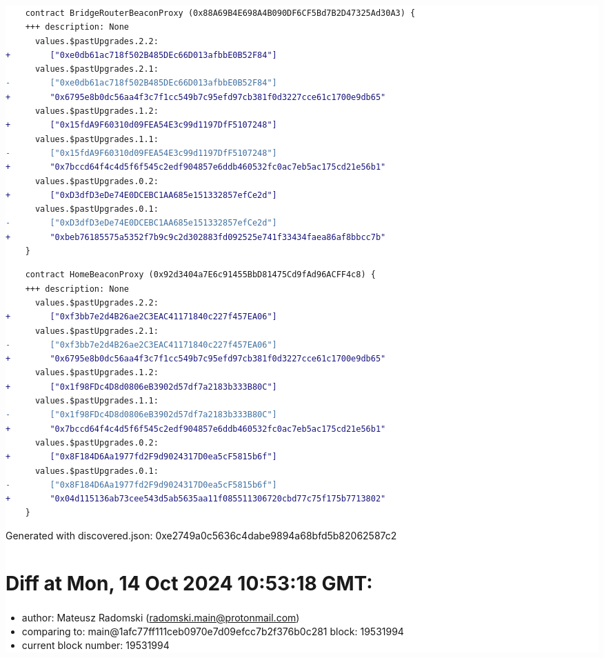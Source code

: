 ```diff
```

```diff
    contract BridgeRouterBeaconProxy (0x88A69B4E698A4B090DF6CF5Bd7B2D47325Ad30A3) {
    +++ description: None
      values.$pastUpgrades.2.2:
+        ["0xe0db61ac718f502B485DEc66D013afbbE0B52F84"]
      values.$pastUpgrades.2.1:
-        ["0xe0db61ac718f502B485DEc66D013afbbE0B52F84"]
+        "0x6795e8b0dc56aa4f3c7f1cc549b7c95efd97cb381f0d3227cce61c1700e9db65"
      values.$pastUpgrades.1.2:
+        ["0x15fdA9F60310d09FEA54E3c99d1197DfF5107248"]
      values.$pastUpgrades.1.1:
-        ["0x15fdA9F60310d09FEA54E3c99d1197DfF5107248"]
+        "0x7bccd64f4c4d5f6f545c2edf904857e6ddb460532fc0ac7eb5ac175cd21e56b1"
      values.$pastUpgrades.0.2:
+        ["0xD3dfD3eDe74E0DCEBC1AA685e151332857efCe2d"]
      values.$pastUpgrades.0.1:
-        ["0xD3dfD3eDe74E0DCEBC1AA685e151332857efCe2d"]
+        "0xbeb76185575a5352f7b9c9c2d302883fd092525e741f33434faea86af8bbcc7b"
    }
```

```diff
    contract HomeBeaconProxy (0x92d3404a7E6c91455BbD81475Cd9fAd96ACFF4c8) {
    +++ description: None
      values.$pastUpgrades.2.2:
+        ["0xf3bb7e2d4B26ae2C3EAC41171840c227f457EA06"]
      values.$pastUpgrades.2.1:
-        ["0xf3bb7e2d4B26ae2C3EAC41171840c227f457EA06"]
+        "0x6795e8b0dc56aa4f3c7f1cc549b7c95efd97cb381f0d3227cce61c1700e9db65"
      values.$pastUpgrades.1.2:
+        ["0x1f98FDc4D8d0806eB3902d57df7a2183b333B80C"]
      values.$pastUpgrades.1.1:
-        ["0x1f98FDc4D8d0806eB3902d57df7a2183b333B80C"]
+        "0x7bccd64f4c4d5f6f545c2edf904857e6ddb460532fc0ac7eb5ac175cd21e56b1"
      values.$pastUpgrades.0.2:
+        ["0x8F184D6Aa1977fd2F9d9024317D0ea5cF5815b6f"]
      values.$pastUpgrades.0.1:
-        ["0x8F184D6Aa1977fd2F9d9024317D0ea5cF5815b6f"]
+        "0x04d115136ab73cee543d5ab5635aa11f085511306720cbd77c75f175b7713802"
    }
```

Generated with discovered.json: 0xe2749a0c5636c4dabe9894a68bfd5b82062587c2

# Diff at Mon, 14 Oct 2024 10:53:18 GMT:

- author: Mateusz Radomski (<radomski.main@protonmail.com>)
- comparing to: main@1afc77ff111ceb0970e7d09efcc7b2f376b0c281 block: 19531994
- current block number: 19531994
